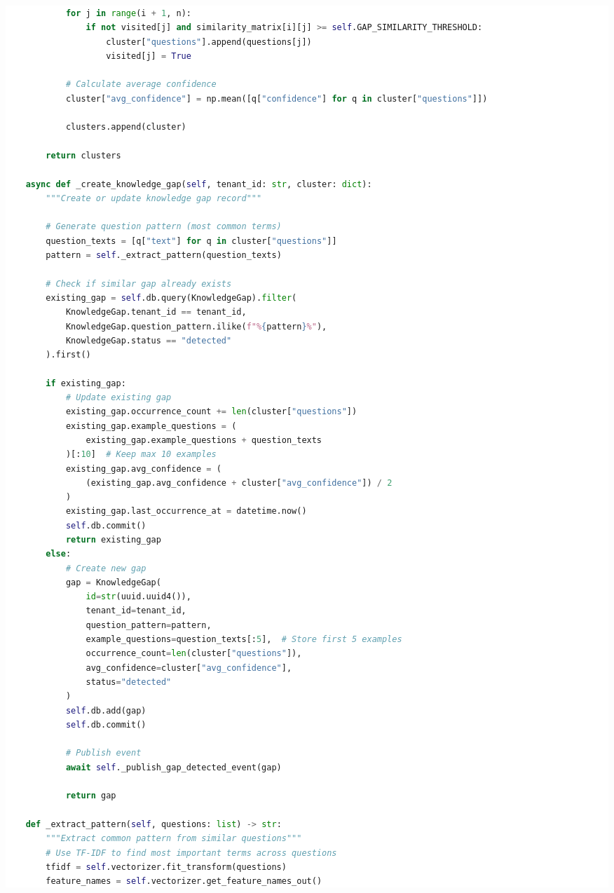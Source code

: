 ```python
            for j in range(i + 1, n):
                if not visited[j] and similarity_matrix[i][j] >= self.GAP_SIMILARITY_THRESHOLD:
                    cluster["questions"].append(questions[j])
                    visited[j] = True

            # Calculate average confidence
            cluster["avg_confidence"] = np.mean([q["confidence"] for q in cluster["questions"]])

            clusters.append(cluster)

        return clusters

    async def _create_knowledge_gap(self, tenant_id: str, cluster: dict):
        """Create or update knowledge gap record"""

        # Generate question pattern (most common terms)
        question_texts = [q["text"] for q in cluster["questions"]]
        pattern = self._extract_pattern(question_texts)

        # Check if similar gap already exists
        existing_gap = self.db.query(KnowledgeGap).filter(
            KnowledgeGap.tenant_id == tenant_id,
            KnowledgeGap.question_pattern.ilike(f"%{pattern}%"),
            KnowledgeGap.status == "detected"
        ).first()

        if existing_gap:
            # Update existing gap
            existing_gap.occurrence_count += len(cluster["questions"])
            existing_gap.example_questions = (
                existing_gap.example_questions + question_texts
            )[:10]  # Keep max 10 examples
            existing_gap.avg_confidence = (
                (existing_gap.avg_confidence + cluster["avg_confidence"]) / 2
            )
            existing_gap.last_occurrence_at = datetime.now()
            self.db.commit()
            return existing_gap
        else:
            # Create new gap
            gap = KnowledgeGap(
                id=str(uuid.uuid4()),
                tenant_id=tenant_id,
                question_pattern=pattern,
                example_questions=question_texts[:5],  # Store first 5 examples
                occurrence_count=len(cluster["questions"]),
                avg_confidence=cluster["avg_confidence"],
                status="detected"
            )
            self.db.add(gap)
            self.db.commit()

            # Publish event
            await self._publish_gap_detected_event(gap)

            return gap

    def _extract_pattern(self, questions: list) -> str:
        """Extract common pattern from similar questions"""
        # Use TF-IDF to find most important terms across questions
        tfidf = self.vectorizer.fit_transform(questions)
        feature_names = self.vectorizer.get_feature_names_out()

```